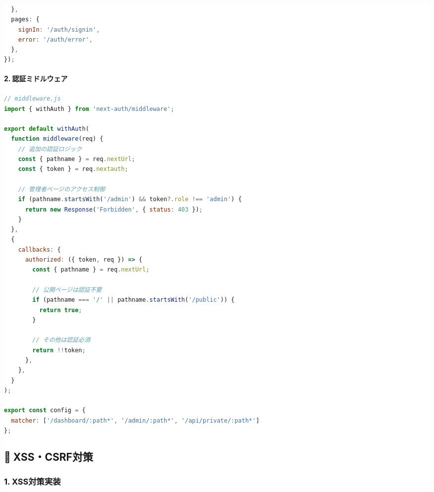 ```javascript
  },
  pages: {
    signIn: '/auth/signin',
    error: '/auth/error',
  },
});
```

#### 2. 認証ミドルウェア
```javascript
// middleware.js
import { withAuth } from 'next-auth/middleware';

export default withAuth(
  function middleware(req) {
    // 追加の認証ロジック
    const { pathname } = req.nextUrl;
    const { token } = req.nextauth;

    // 管理者ページのアクセス制御
    if (pathname.startsWith('/admin') && token?.role !== 'admin') {
      return new Response('Forbidden', { status: 403 });
    }
  },
  {
    callbacks: {
      authorized: ({ token, req }) => {
        const { pathname } = req.nextUrl;

        // 公開ページは認証不要
        if (pathname === '/' || pathname.startsWith('/public')) {
          return true;
        }

        // その他は認証必須
        return !!token;
      },
    },
  }
);

export const config = {
  matcher: ['/dashboard/:path*', '/admin/:path*', '/api/private/:path*']
};
```

## 🚫 XSS・CSRF対策

### 1. XSS対策実装
